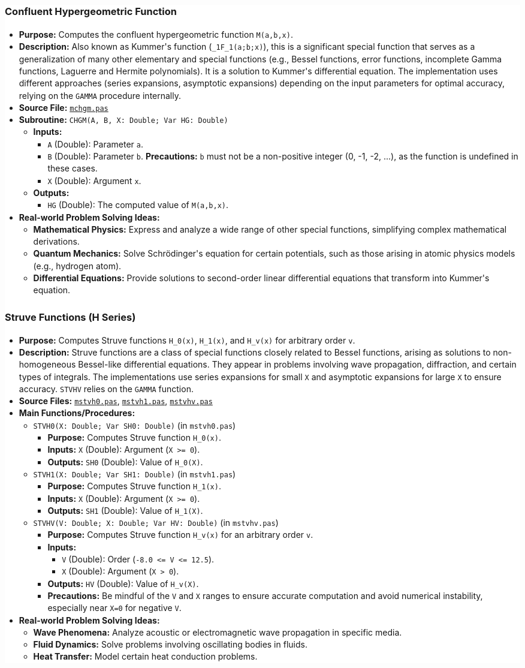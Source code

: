 ### Confluent Hypergeometric Function

*   **Purpose:** Computes the confluent hypergeometric function `M(a,b,x)`.
*   **Description:** Also known as Kummer's function (`_1F_1(a;b;x)`), this is a significant special function that serves as a generalization of many other elementary and special functions (e.g., Bessel functions, error functions, incomplete Gamma functions, Laguerre and Hermite polynomials). It is a solution to Kummer's differential equation. The implementation uses different approaches (series expansions, asymptotic expansions) depending on the input parameters for optimal accuracy, relying on the `GAMMA` procedure internally.
*   **Source File:** [`mchgm.pas`](mchgm.pas)
*   **Subroutine:** `CHGM(A, B, X: Double; Var HG: Double)`
    *   **Inputs:**
        *   `A` (Double): Parameter `a`.
        *   `B` (Double): Parameter `b`. **Precautions:** `b` must not be a non-positive integer (0, -1, -2, ...), as the function is undefined in these cases.
        *   `X` (Double): Argument `x`.
    *   **Outputs:**
        *   `HG` (Double): The computed value of `M(a,b,x)`.
*   **Real-world Problem Solving Ideas:**
    *   **Mathematical Physics:** Express and analyze a wide range of other special functions, simplifying complex mathematical derivations.
    *   **Quantum Mechanics:** Solve Schrödinger's equation for certain potentials, such as those arising in atomic physics models (e.g., hydrogen atom).
    *   **Differential Equations:** Provide solutions to second-order linear differential equations that transform into Kummer's equation.

### Struve Functions (H Series)

*   **Purpose:** Computes Struve functions `H_0(x)`, `H_1(x)`, and `H_v(x)` for arbitrary order `v`.
*   **Description:** Struve functions are a class of special functions closely related to Bessel functions, arising as solutions to non-homogeneous Bessel-like differential equations. They appear in problems involving wave propagation, diffraction, and certain types of integrals. The implementations use series expansions for small `X` and asymptotic expansions for large `X` to ensure accuracy. `STVHV` relies on the `GAMMA` function.
*   **Source Files:** [`mstvh0.pas`](mstvh0.pas), [`mstvh1.pas`](mstvh1.pas), [`mstvhv.pas`](mstvhv.pas)
*   **Main Functions/Procedures:**
    *   `STVH0(X: Double; Var SH0: Double)` (in `mstvh0.pas`)
        *   **Purpose:** Computes Struve function `H_0(x)`.
        *   **Inputs:** `X` (Double): Argument (`X >= 0`).
        *   **Outputs:** `SH0` (Double): Value of `H_0(X)`.
    *   `STVH1(X: Double; Var SH1: Double)` (in `mstvh1.pas`)
        *   **Purpose:** Computes Struve function `H_1(x)`.
        *   **Inputs:** `X` (Double): Argument (`X >= 0`).
        *   **Outputs:** `SH1` (Double): Value of `H_1(X)`.
    *   `STVHV(V: Double; X: Double; Var HV: Double)` (in `mstvhv.pas`)
        *   **Purpose:** Computes Struve function `H_v(x)` for an arbitrary order `v`.
        *   **Inputs:**
            *   `V` (Double): Order (`-8.0 <= V <= 12.5`).
            *   `X` (Double): Argument (`X > 0`).
        *   **Outputs:** `HV` (Double): Value of `H_v(X)`.
        *   **Precautions:** Be mindful of the `V` and `X` ranges to ensure accurate computation and avoid numerical instability, especially near `X=0` for negative `V`.
*   **Real-world Problem Solving Ideas:**
    *   **Wave Phenomena:** Analyze acoustic or electromagnetic wave propagation in specific media.
    *   **Fluid Dynamics:** Solve problems involving oscillating bodies in fluids.
    *   **Heat Transfer:** Model certain heat conduction problems.
